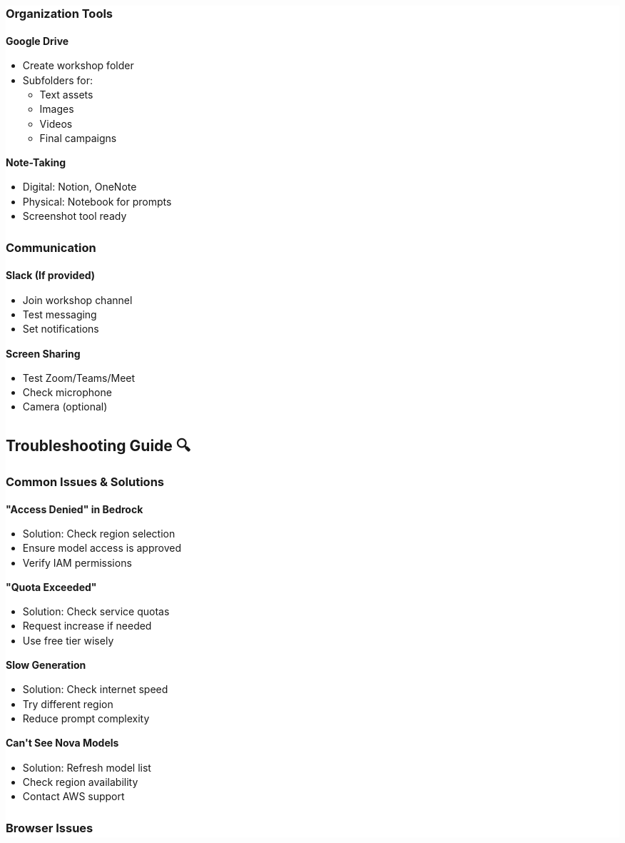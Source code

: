 ### Organization Tools

**Google Drive**
- Create workshop folder
- Subfolders for:
  - Text assets
  - Images
  - Videos
  - Final campaigns

**Note-Taking**
- Digital: Notion, OneNote
- Physical: Notebook for prompts
- Screenshot tool ready

### Communication

**Slack (If provided)**
- Join workshop channel
- Test messaging
- Set notifications

**Screen Sharing**
- Test Zoom/Teams/Meet
- Check microphone
- Camera (optional)

## Troubleshooting Guide 🔍

### Common Issues & Solutions

**"Access Denied" in Bedrock**
- Solution: Check region selection
- Ensure model access is approved
- Verify IAM permissions

**"Quota Exceeded"**
- Solution: Check service quotas
- Request increase if needed
- Use free tier wisely

**Slow Generation**
- Solution: Check internet speed
- Try different region
- Reduce prompt complexity

**Can't See Nova Models**
- Solution: Refresh model list
- Check region availability
- Contact AWS support

### Browser Issues
